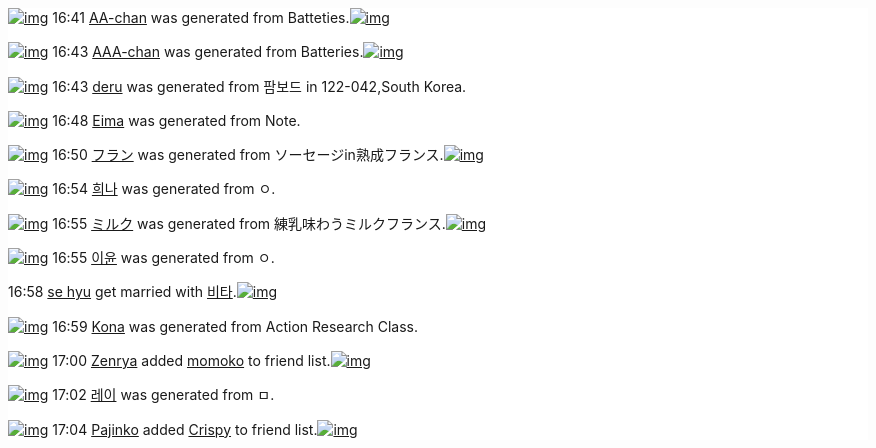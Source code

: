 [![img](http://www.deviantsart.com/39v8ota.png)](http://www.barcodekanojo.com/kanojo/3136407/AA-chan) 16:41 [AA-chan](http://www.barcodekanojo.com/kanojo/3136407/AA-chan) was generated from Batteties.[![img](http://www.deviantsart.com/e0kq9i.jpeg)](http://www.barcodekanojo.com/product_images/barcode/5915162/1411458037/50x50xBatteties.jpg,qw=88,ah=88.pagespeed.ic.fcRV3ciy0r.jpg)

[![img](http://www.deviantsart.com/331eq0e.png)](http://www.barcodekanojo.com/kanojo/3136408/AAA-chan) 16:43 [AAA-chan](http://www.barcodekanojo.com/kanojo/3136408/AAA-chan) was generated from Batteries.[![img](http://www.deviantsart.com/2q25t3t.jpeg)](http://www.barcodekanojo.com/product_images/barcode/5915163/1411458132/50x50xBatteries.jpg,qw=88,ah=88.pagespeed.ic.Vf3gzDLLpq.jpg)

[![img](http://www.deviantsart.com/3k5vc7p.png)](http://www.barcodekanojo.com/kanojo/3136409/deru) 16:43 [deru](http://www.barcodekanojo.com/kanojo/3136409/deru) was generated from 팜보드 in 122-042,South Korea.

[![img](http://www.deviantsart.com/129ihst.png)](http://www.barcodekanojo.com/kanojo/3136410/Eima) 16:48 [Eima](http://www.barcodekanojo.com/kanojo/3136410/Eima) was generated from Note.

[![img](http://www.deviantsart.com/3p0blvd.png)](http://www.barcodekanojo.com/kanojo/3136411/%E3%83%95%E3%83%A9%E3%83%B3) 16:50 [フラン](http://www.barcodekanojo.com/kanojo/3136411/%E3%83%95%E3%83%A9%E3%83%B3) was generated from ソーセージin熟成フランス.[![img](http://www.deviantsart.com/f80otc.jpeg)](http://www.barcodekanojo.com/product_images/barcode/5915166/1411458655/%E3%82%BD%E3%83%BC%E3%82%BB%E3%83%BC%E3%82%B8in%E7%86%9F%E6%88%90%E3%83%95%E3%83%A9%E3%83%B3%E3%82%B9.jpg)

[![img](http://www.deviantsart.com/2elvdaj.png)](http://www.barcodekanojo.com/kanojo/3136412/%ED%9D%AC%EB%82%98) 16:54 [희나](http://www.barcodekanojo.com/kanojo/3136412/%ED%9D%AC%EB%82%98) was generated from ㅇ.

[![img](http://www.deviantsart.com/66gt4g.png)](http://www.barcodekanojo.com/kanojo/3136413/%E3%83%9F%E3%83%AB%E3%82%AF) 16:55 [ミルク](http://www.barcodekanojo.com/kanojo/3136413/%E3%83%9F%E3%83%AB%E3%82%AF) was generated from 練乳味わうミルクフランス.[![img](http://www.deviantsart.com/1ls90hn.jpeg)](http://www.barcodekanojo.com/product_images/barcode/5915168/1411458861/50x50x,PE7,PB7,PB4,PE4,PB9,PB3,PE5,P91,PB3,PE3,P82,P8F,PE3,P81,P86,PE3,P83,P9F,PE3,P83,PAB,PE3,P82,PAF,PE3,P83,P95,PE3,P83,PA9,PE3,P83,PB3,PE3,P82,PB9.jpg,qw=88,ah=88.pagespeed.ic.JA-pUpXTRn.jpg)

[![img](http://www.deviantsart.com/kn1vag.png)](http://www.barcodekanojo.com/kanojo/3136414/%EC%9D%B4%EC%9C%A4) 16:55 [이윤](http://www.barcodekanojo.com/kanojo/3136414/%EC%9D%B4%EC%9C%A4) was generated from ㅇ.

16:58 [se hyu](http://www.barcodekanojo.com/user/482745/se%20hyu) get married with [비타](http://www.barcodekanojo.com/kanojo/2629127/%EB%B9%84%ED%83%80).[![img](http://www.deviantsart.com/t6s4fr.png)](http://www.barcodekanojo.com/kanojo/2629127/%EB%B9%84%ED%83%80)

[![img](http://www.deviantsart.com/17ced6d.png)](http://www.barcodekanojo.com/kanojo/3136415/Kona) 16:59 [Kona](http://www.barcodekanojo.com/kanojo/3136415/Kona) was generated from Action Research Class.

[![img](http://www.deviantsart.com/20o7toq.jpeg)](http://www.barcodekanojo.com/user/488223/Zenrya) 17:00 [Zenrya](http://www.barcodekanojo.com/user/488223/Zenrya) added [momoko](http://www.barcodekanojo.com/kanojo/3095531/momoko) to friend list.[![img](http://www.deviantsart.com/1ap3jpp.png)](http://www.barcodekanojo.com/kanojo/3095531/momoko)

[![img](http://www.deviantsart.com/16919ui.png)](http://www.barcodekanojo.com/kanojo/3136416/%EB%A0%88%EC%9D%B4) 17:02 [레이](http://www.barcodekanojo.com/kanojo/3136416/%EB%A0%88%EC%9D%B4) was generated from ㅁ.

[![img](http://www.deviantsart.com/2j90n25.jpeg)](http://www.barcodekanojo.com/user/488454/Pajinko) 17:04 [Pajinko](http://www.barcodekanojo.com/user/488454/Pajinko) added [Crispy](http://www.barcodekanojo.com/kanojo/816292/Crispy) to friend list.[![img](http://www.deviantsart.com/2u92ocd.png)](http://www.barcodekanojo.com/kanojo/816292/Crispy)
